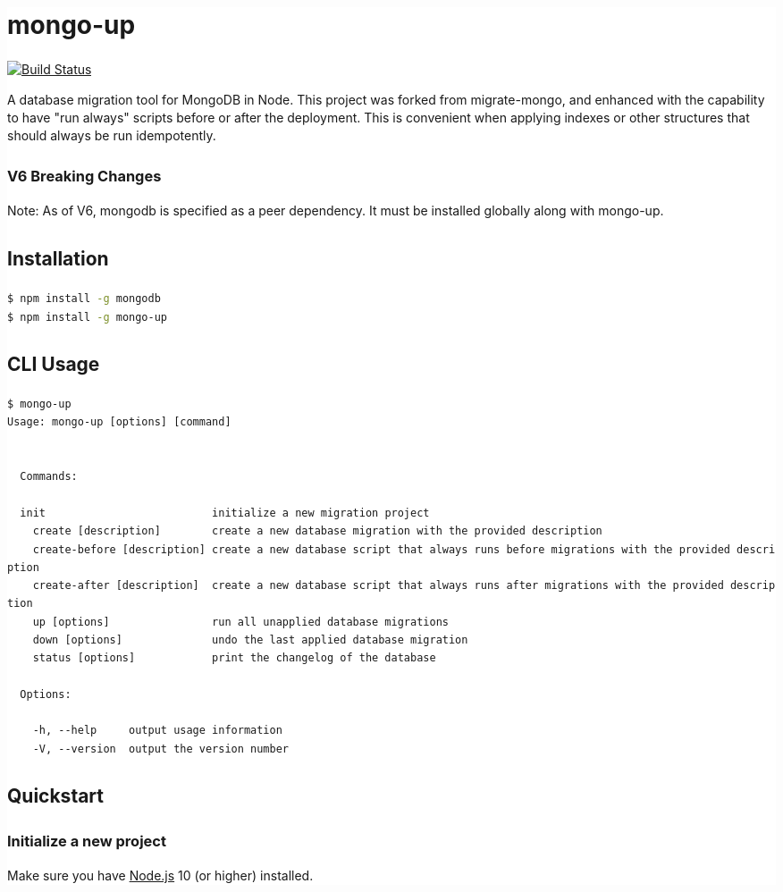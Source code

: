 # mongo-up
[![Build Status](https://travis-ci.com/unbill/mongo-up.svg?branch=master)](https://travis-ci.com/unbill/mongo-up)

A database migration tool for MongoDB in Node. This project was forked from migrate-mongo, and enhanced with the capability to
have "run always" scripts before or after the deployment. This is convenient when applying indexes or other structures that should 
always be run idempotently.

### V6 Breaking Changes
Note: As of V6, mongodb is specified as a peer dependency. It must be installed globally along with mongo-up.

## Installation
````bash
$ npm install -g mongodb
$ npm install -g mongo-up
````

## CLI Usage
````
$ mongo-up
Usage: mongo-up [options] [command]


  Commands:

  init                          initialize a new migration project
    create [description]        create a new database migration with the provided description
    create-before [description] create a new database script that always runs before migrations with the provided description
    create-after [description]  create a new database script that always runs after migrations with the provided description
    up [options]                run all unapplied database migrations
    down [options]              undo the last applied database migration
    status [options]            print the changelog of the database

  Options:

    -h, --help     output usage information
    -V, --version  output the version number
````

## Quickstart
### Initialize a new project
Make sure you have [Node.js](https://nodejs.org/en/) 10 (or higher) installed.  
